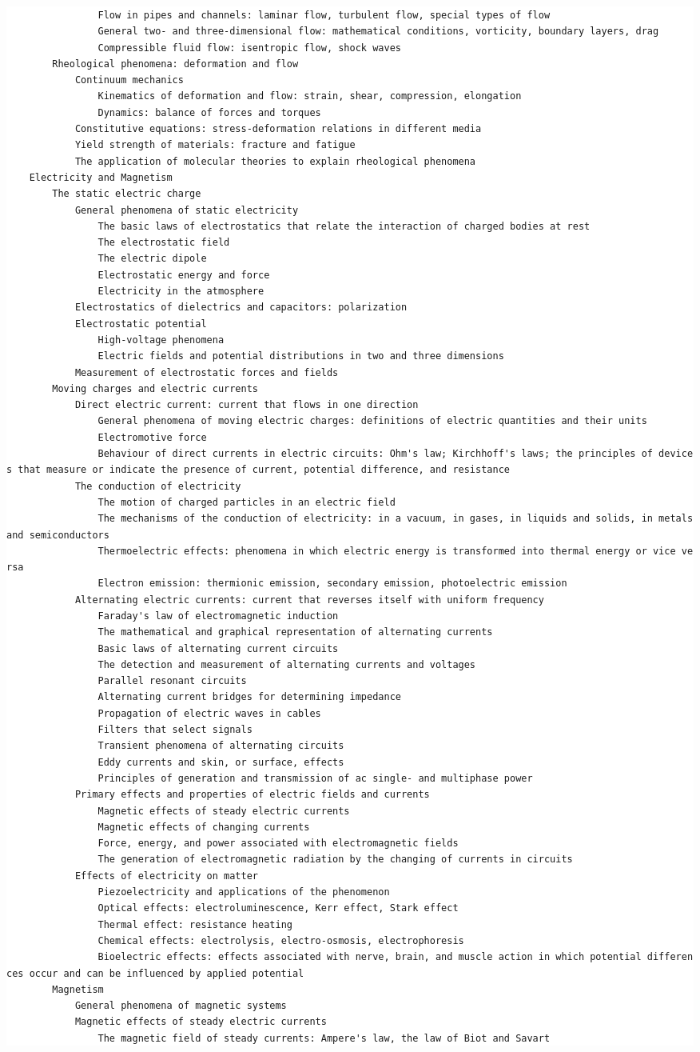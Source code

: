 					Flow in pipes and channels: laminar flow, turbulent flow, special types of flow
					General two- and three-dimensional flow: mathematical conditions, vorticity, boundary layers, drag
					Compressible fluid flow: isentropic flow, shock waves
			Rheological phenomena: deformation and flow
				Continuum mechanics
					Kinematics of deformation and flow: strain, shear, compression, elongation
					Dynamics: balance of forces and torques
				Constitutive equations: stress-deformation relations in different media
				Yield strength of materials: fracture and fatigue
				The application of molecular theories to explain rheological phenomena
		Electricity and Magnetism
			The static electric charge
				General phenomena of static electricity
					The basic laws of electrostatics that relate the interaction of charged bodies at rest
					The electrostatic field
					The electric dipole
					Electrostatic energy and force
					Electricity in the atmosphere
				Electrostatics of dielectrics and capacitors: polarization
				Electrostatic potential
					High-voltage phenomena
					Electric fields and potential distributions in two and three dimensions
				Measurement of electrostatic forces and fields
			Moving charges and electric currents
				Direct electric current: current that flows in one direction
					General phenomena of moving electric charges: definitions of electric quantities and their units
					Electromotive force
					Behaviour of direct currents in electric circuits: Ohm's law; Kirchhoff's laws; the principles of devices that measure or indicate the presence of current, potential difference, and resistance
				The conduction of electricity
					The motion of charged particles in an electric field
					The mechanisms of the conduction of electricity: in a vacuum, in gases, in liquids and solids, in metals and semiconductors
					Thermoelectric effects: phenomena in which electric energy is transformed into thermal energy or vice versa
					Electron emission: thermionic emission, secondary emission, photoelectric emission
				Alternating electric currents: current that reverses itself with uniform frequency
					Faraday's law of electromagnetic induction
					The mathematical and graphical representation of alternating currents
					Basic laws of alternating current circuits
					The detection and measurement of alternating currents and voltages
					Parallel resonant circuits
					Alternating current bridges for determining impedance
					Propagation of electric waves in cables
					Filters that select signals
					Transient phenomena of alternating circuits
					Eddy currents and skin, or surface, effects
					Principles of generation and transmission of ac single- and multiphase power
				Primary effects and properties of electric fields and currents
					Magnetic effects of steady electric currents
					Magnetic effects of changing currents
					Force, energy, and power associated with electromagnetic fields
					The generation of electromagnetic radiation by the changing of currents in circuits
				Effects of electricity on matter
					Piezoelectricity and applications of the phenomenon
					Optical effects: electroluminescence, Kerr effect, Stark effect
					Thermal effect: resistance heating
					Chemical effects: electrolysis, electro-osmosis, electrophoresis
					Bioelectric effects: effects associated with nerve, brain, and muscle action in which potential differences occur and can be influenced by applied potential
			Magnetism
				General phenomena of magnetic systems
				Magnetic effects of steady electric currents
					The magnetic field of steady currents: Ampere's law, the law of Biot and Savart
